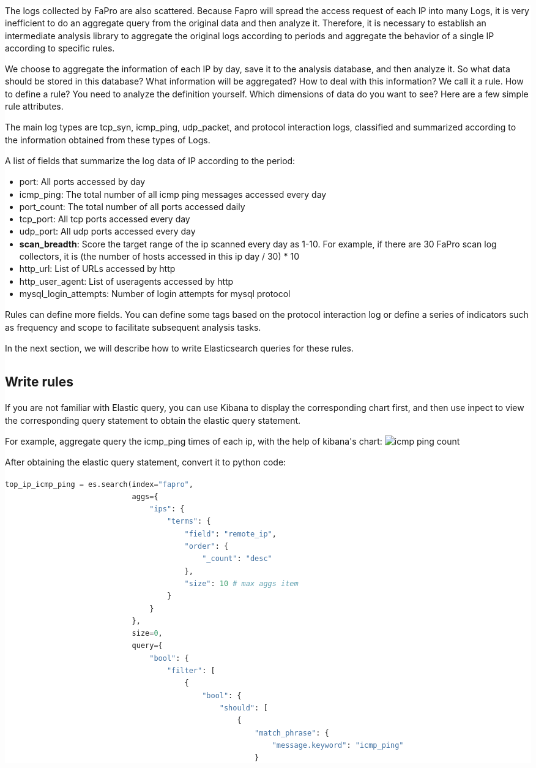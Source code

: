 The logs collected by FaPro are also scattered. Because Fapro will spread the access request of each IP into many Logs, it is very inefficient to do an aggregate query from the original data and then analyze it. Therefore, it is necessary to establish an intermediate analysis library to aggregate the original logs according to periods and aggregate the behavior of a single IP according to specific rules.

We choose to aggregate the information of each IP by day, save it to the analysis database, and then analyze it. So what data should be stored in this database? What information will be aggregated? How to deal with this information? We call it a rule. How to define a rule? You need to analyze the definition yourself. Which dimensions of data do you want to see? Here are a few simple rule attributes.

The main log types are tcp_syn, icmp_ping, udp_packet, and protocol interaction logs, classified and summarized according to the information obtained from these types of Logs.

A list of fields that summarize the log data of IP according to the period:

- port: All ports accessed by day
- icmp_ping: The total number of all icmp ping messages accessed every day
- port_count: The total number of all ports accessed daily
- tcp_port: All tcp ports accessed every day
- udp_port: All udp ports accessed every day
- **scan_breadth**: Score the target range of the ip scanned every day as 1-10. For example, if there are 30 FaPro scan log collectors, it is (the number of hosts accessed in this ip day / 30) * 10
- http_url: List of URLs accessed by http
- http_user_agent: List of useragents accessed by http
- mysql_login_attempts: Number of login attempts for mysql protocol

Rules can define more fields. You can define some tags based on the protocol interaction log or define a series of indicators such as frequency and scope to facilitate subsequent analysis tasks.

In the next section, we will describe how to write Elasticsearch queries for these rules.

## Write rules

If you are not familiar with Elastic query, you can use Kibana to display the corresponding chart first, and then use inpect to view the corresponding query statement to obtain the elastic query statement.

For example, aggregate query the icmp_ping times of each ip, with the help of kibana's chart:
![icmp ping count](icmp_ping_count.gif)

After obtaining the elastic query statement, convert it to python code:
```python 
top_ip_icmp_ping = es.search(index="fapro",
                             aggs={
                                 "ips": {
                                     "terms": {
                                         "field": "remote_ip",
                                         "order": {
                                             "_count": "desc"
                                         },
                                         "size": 10 # max aggs item
                                     }
                                 }
                             },
                             size=0,
                             query={
                                 "bool": {
                                     "filter": [
                                         {
                                             "bool": {
                                                 "should": [
                                                     {
                                                         "match_phrase": {
                                                             "message.keyword": "icmp_ping"
                                                         }
```